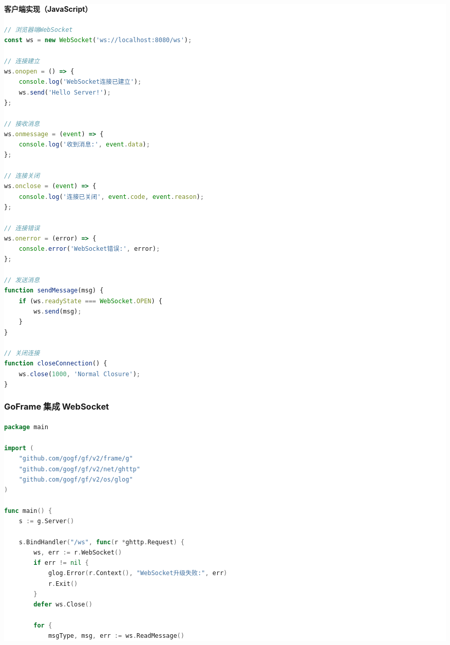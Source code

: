 #### 客户端实现（JavaScript）

```javascript
// 浏览器端WebSocket
const ws = new WebSocket('ws://localhost:8080/ws');

// 连接建立
ws.onopen = () => {
    console.log('WebSocket连接已建立');
    ws.send('Hello Server!');
};

// 接收消息
ws.onmessage = (event) => {
    console.log('收到消息:', event.data);
};

// 连接关闭
ws.onclose = (event) => {
    console.log('连接已关闭', event.code, event.reason);
};

// 连接错误
ws.onerror = (error) => {
    console.error('WebSocket错误:', error);
};

// 发送消息
function sendMessage(msg) {
    if (ws.readyState === WebSocket.OPEN) {
        ws.send(msg);
    }
}

// 关闭连接
function closeConnection() {
    ws.close(1000, 'Normal Closure');
}
```

### GoFrame 集成 WebSocket

```go
package main

import (
    "github.com/gogf/gf/v2/frame/g"
    "github.com/gogf/gf/v2/net/ghttp"
    "github.com/gogf/gf/v2/os/glog"
)

func main() {
    s := g.Server()

    s.BindHandler("/ws", func(r *ghttp.Request) {
        ws, err := r.WebSocket()
        if err != nil {
            glog.Error(r.Context(), "WebSocket升级失败:", err)
            r.Exit()
        }
        defer ws.Close()

        for {
            msgType, msg, err := ws.ReadMessage()
```